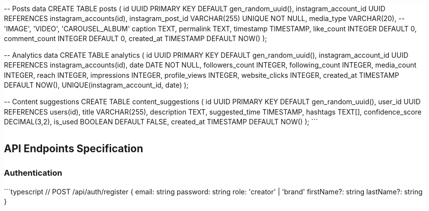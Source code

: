 -- Posts data
CREATE TABLE posts (
  id UUID PRIMARY KEY DEFAULT gen_random_uuid(),
  instagram_account_id UUID REFERENCES instagram_accounts(id),
  instagram_post_id VARCHAR(255) UNIQUE NOT NULL,
  media_type VARCHAR(20), -- 'IMAGE', 'VIDEO', 'CAROUSEL_ALBUM'
  caption TEXT,
  permalink TEXT,
  timestamp TIMESTAMP,
  like_count INTEGER DEFAULT 0,
  comment_count INTEGER DEFAULT 0,
  created_at TIMESTAMP DEFAULT NOW()
);

-- Analytics data
CREATE TABLE analytics (
  id UUID PRIMARY KEY DEFAULT gen_random_uuid(),
  instagram_account_id UUID REFERENCES instagram_accounts(id),
  date DATE NOT NULL,
  followers_count INTEGER,
  following_count INTEGER,
  media_count INTEGER,
  reach INTEGER,
  impressions INTEGER,
  profile_views INTEGER,
  website_clicks INTEGER,
  created_at TIMESTAMP DEFAULT NOW(),
  UNIQUE(instagram_account_id, date)
);

-- Content suggestions
CREATE TABLE content_suggestions (
  id UUID PRIMARY KEY DEFAULT gen_random_uuid(),
  user_id UUID REFERENCES users(id),
  title VARCHAR(255),
  description TEXT,
  suggested_time TIMESTAMP,
  hashtags TEXT[],
  confidence_score DECIMAL(3,2),
  is_used BOOLEAN DEFAULT FALSE,
  created_at TIMESTAMP DEFAULT NOW()
);
\`\`\`

## API Endpoints Specification

### Authentication
\`\`\`typescript
// POST /api/auth/register
{
  email: string
  password: string
  role: 'creator' | 'brand'
  firstName?: string
  lastName?: string
}
